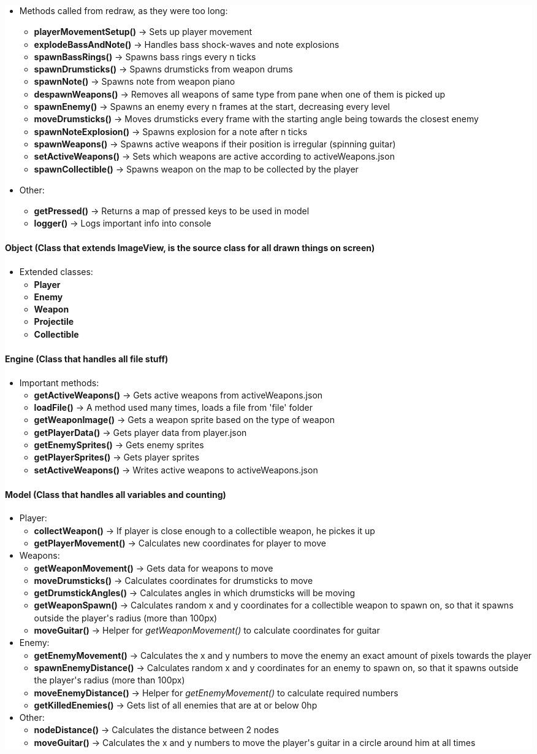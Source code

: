 * Methods called from redraw, as they were too long:
  * **playerMovementSetup()** &#8594; Sets up player movement
  * **explodeBassAndNote()** &#8594; Handles bass shock-waves and note explosions
  * **spawnBassRings()** &#8594; Spawns bass rings every n ticks
  * **spawnDrumsticks()** &#8594; Spawns drumsticks from weapon drums
  * **spawnNote()** &#8594; Spawns note from weapon piano
  * **despawnWeapons()** &#8594; Removes all weapons of same type from pane when one of them is picked up
  * **spawnEnemy()** &#8594; Spawns an enemy every n frames at the start, decreasing every level
  * **moveDrumsticks()** &#8594; Moves drumsticks every frame with the starting angle being towards
           the closest enemy
  * **spawnNoteExplosion()** &#8594; Spawns explosion for a note after n ticks
  * **spawnWeapons()** &#8594; Spawns active weapons if their position is irregular (spinning guitar)
  * **setActiveWeapons()** &#8594; Sets which weapons are active according to 
        activeWeapons.json
  * **spawnCollectible()** &#8594; Spawns weapon on the map to be collected by the player

* Other:
  * **getPressed()** &#8594; Returns a map of pressed keys to be used in model
  * **logger()** &#8594; Logs important info into console

#### Object (Class that extends ImageView, is the source class for all drawn things on screen)

* Extended classes:
  * **Player**
  * **Enemy**
  * **Weapon**
  * **Projectile**
  * **Collectible**

#### Engine (Class that handles all file stuff)

* Important methods:
  * **getActiveWeapons()** &#8594; Gets active weapons from activeWeapons.json
  * **loadFile()** &#8594; A method used many times, loads a file from 'file' folder
  * **getWeaponImage()** &#8594; Gets a weapon sprite based on the type of weapon
  * **getPlayerData()** &#8594; Gets player data from player.json
  * **getEnemySprites()** &#8594; Gets enemy sprites
  * **getPlayerSprites()** &#8594; Gets player sprites
  * **setActiveWeapons()** &#8594; Writes active weapons to activeWeapons.json

#### Model (Class that handles all variables and counting)

* Player:
  * **collectWeapon()** &#8594; If player is close enough to a collectible weapon, he pickes it up
  * **getPlayerMovement()** &#8594; Calculates new coordinates for player to move
* Weapons:
  * **getWeaponMovement()** &#8594; Gets data for weapons to move
  * **moveDrumsticks()** &#8594; Calculates coordinates for drumsticks to move
  * **getDrumstickAngles()** &#8594; Calculates angles in which drumsticks will be moving
  * **getWeaponSpawn()** &#8594; Calculates random x and y coordinates for a collectible weapon to
    spawn on, so that it spawns outside the player's radius (more than 100px)
  * **moveGuitar()** &#8594; Helper for _getWeaponMovement()_ to calculate coordinates for guitar
* Enemy:
  * **getEnemyMovement()** &#8594; Calculates the x and y numbers to move the enemy an
    exact amount of pixels towards the player
  * **spawnEnemyDistance()** &#8594; Calculates random x and y coordinates for an enemy to
    spawn on, so that it spawns outside the player's radius (more than 100px)
  * **moveEnemyDistance()** &#8594; Helper for _getEnemyMovement()_ to calculate required numbers
  * **getKilledEnemies()** &#8594; Gets list of all enemies that are at or below 0hp
* Other:
  * **nodeDistance()** &#8594; Calculates the distance between 2 nodes
  * **moveGuitar()** &#8594; Calculates the x and y numbers to move the player's guitar
  in a circle around him at all times
